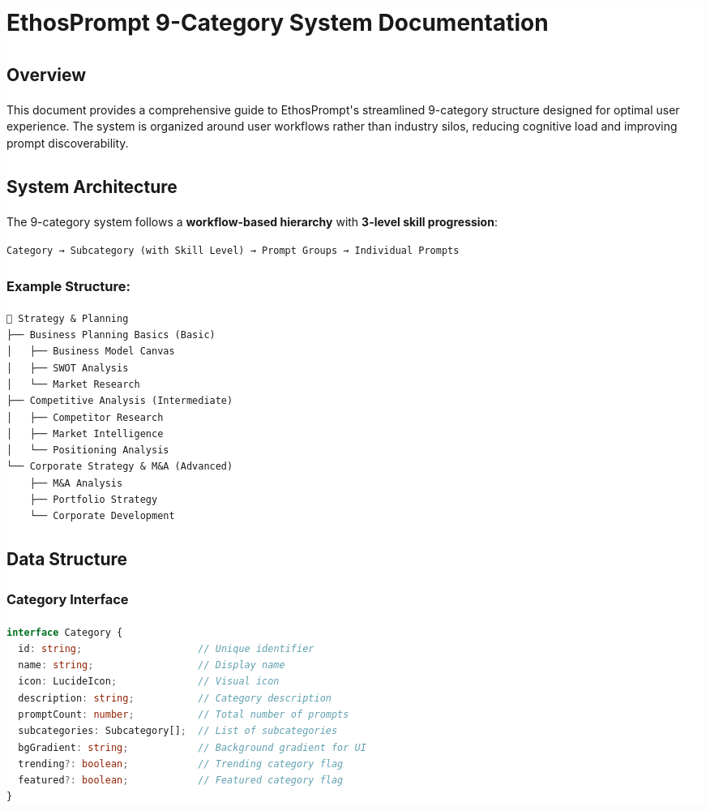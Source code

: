 # EthosPrompt 9-Category System Documentation

## Overview

This document provides a comprehensive guide to EthosPrompt's streamlined 9-category structure designed for optimal user experience. The system is organized around user workflows rather than industry silos, reducing cognitive load and improving prompt discoverability.

## System Architecture

The 9-category system follows a **workflow-based hierarchy** with **3-level skill progression**:

```
Category → Subcategory (with Skill Level) → Prompt Groups → Individual Prompts
```

### Example Structure:
```
🎯 Strategy & Planning
├── Business Planning Basics (Basic)
│   ├── Business Model Canvas
│   ├── SWOT Analysis
│   └── Market Research
├── Competitive Analysis (Intermediate)
│   ├── Competitor Research
│   ├── Market Intelligence
│   └── Positioning Analysis
└── Corporate Strategy & M&A (Advanced)
    ├── M&A Analysis
    ├── Portfolio Strategy
    └── Corporate Development
```

## Data Structure

### Category Interface
```typescript
interface Category {
  id: string;                    // Unique identifier
  name: string;                  // Display name
  icon: LucideIcon;              // Visual icon
  description: string;           // Category description
  promptCount: number;           // Total number of prompts
  subcategories: Subcategory[];  // List of subcategories
  bgGradient: string;            // Background gradient for UI
  trending?: boolean;            // Trending category flag
  featured?: boolean;            // Featured category flag
}
```
